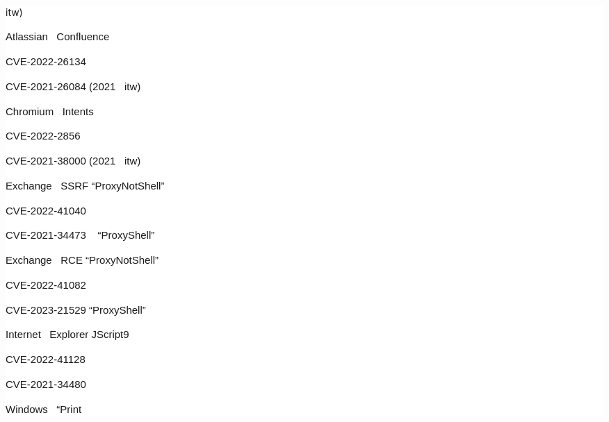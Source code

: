 itw)</span></p></td></tr><tr><td valign="top" style="border-right-width: 3px;border-right-color: black;border-bottom-width: 3px;border-bottom-color: black;border-left-width: 3px;border-left-color: black;border-top: none;background: rgb(248, 249, 250);" width="143"><p style="text-align:left;"><span style="font-size: 15px;font-family: Helvetica, Arial, sans-serif;">Atlassian   Confluence</span></p></td><td valign="top" style="border-top: none;border-left: none;border-bottom-width: 3px;border-bottom-color: black;border-right-width: 3px;border-right-color: black;background: rgb(248, 249, 250);" width="156"><p style="text-align:left;"><span style="font-size: 15px;font-family: Helvetica, Arial, sans-serif;">CVE-2022-26134</span></p></td><td valign="top" style="border-top: none;border-left: none;border-bottom-width: 3px;border-bottom-color: black;border-right-width: 3px;border-right-color: black;background: rgb(248, 249, 250);" width="231"><p style="text-align:left;"><span style="font-size: 15px;font-family: Helvetica, Arial, sans-serif;">CVE-2021-26084 (2021   itw)</span></p></td></tr><tr><td valign="top" style="border-right-width: 3px;border-right-color: black;border-bottom-width: 3px;border-bottom-color: black;border-left-width: 3px;border-left-color: black;border-top: none;background: rgb(248, 249, 250);" width="143"><p style="text-align:left;"><span style="font-size: 15px;font-family: Helvetica, Arial, sans-serif;">Chromium   Intents</span></p></td><td valign="top" style="border-top: none;border-left: none;border-bottom-width: 3px;border-bottom-color: black;border-right-width: 3px;border-right-color: black;background: rgb(248, 249, 250);" width="156"><p style="text-align:left;"><span style="font-size: 15px;font-family: Helvetica, Arial, sans-serif;">CVE-2022-2856</span></p></td><td valign="top" style="border-top: none;border-left: none;border-bottom-width: 3px;border-bottom-color: black;border-right-width: 3px;border-right-color: black;background: rgb(248, 249, 250);" width="231"><p style="text-align:left;"><span style="font-size: 15px;font-family: Helvetica, Arial, sans-serif;">CVE-2021-38000 (2021   itw)</span></p></td></tr><tr><td valign="top" style="border-right-width: 3px;border-right-color: black;border-bottom-width: 3px;border-bottom-color: black;border-left-width: 3px;border-left-color: black;border-top: none;background: rgb(248, 249, 250);" width="143"><p style="text-align:left;"><span style="font-size: 15px;font-family: Helvetica, Arial, sans-serif;">Exchange   SSRF “ProxyNotShell”</span></p></td><td valign="top" style="border-top: none;border-left: none;border-bottom-width: 3px;border-bottom-color: black;border-right-width: 3px;border-right-color: black;background: rgb(248, 249, 250);" width="156"><p style="text-align:left;"><span style="font-size: 15px;font-family: Helvetica, Arial, sans-serif;">CVE-2022-41040</span></p></td><td valign="top" style="border-top: none;border-left: none;border-bottom-width: 3px;border-bottom-color: black;border-right-width: 3px;border-right-color: black;background: rgb(248, 249, 250);" width="231"><p style="text-align:left;"><span style="font-size: 15px;font-family: Helvetica, Arial, sans-serif;">CVE-2021-34473    “ProxyShell”</span></p></td></tr><tr><td valign="top" style="border-right-width: 3px;border-right-color: black;border-bottom-width: 3px;border-bottom-color: black;border-left-width: 3px;border-left-color: black;border-top: none;background: rgb(248, 249, 250);" width="143"><p style="text-align:left;"><span style="font-size: 15px;font-family: Helvetica, Arial, sans-serif;">Exchange   RCE “ProxyNotShell”</span></p></td><td valign="top" style="border-top: none;border-left: none;border-bottom-width: 3px;border-bottom-color: black;border-right-width: 3px;border-right-color: black;background: rgb(248, 249, 250);" width="156"><p style="text-align:left;"><span style="font-size: 15px;font-family: Helvetica, Arial, sans-serif;">CVE-2022-41082</span></p></td><td valign="top" style="border-top: none;border-left: none;border-bottom-width: 3px;border-bottom-color: black;border-right-width: 3px;border-right-color: black;background: rgb(248, 249, 250);" width="231"><p style="text-align:left;"><span style="font-size: 15px;font-family: Helvetica, Arial, sans-serif;">CVE-2023-21529 “ProxyShell”</span></p></td></tr><tr><td valign="top" style="border-right-width: 3px;border-right-color: black;border-bottom-width: 3px;border-bottom-color: black;border-left-width: 3px;border-left-color: black;border-top: none;background: rgb(248, 249, 250);" width="143"><p style="text-align:left;"><span style="font-size: 15px;font-family: Helvetica, Arial, sans-serif;">Internet   Explorer JScript9</span></p></td><td valign="top" style="border-top: none;border-left: none;border-bottom-width: 3px;border-bottom-color: black;border-right-width: 3px;border-right-color: black;background: rgb(248, 249, 250);" width="156"><p style="text-align:left;"><span style="font-size: 15px;font-family: Helvetica, Arial, sans-serif;">CVE-2022-41128</span></p></td><td valign="top" style="border-top: none;border-left: none;border-bottom-width: 3px;border-bottom-color: black;border-right-width: 3px;border-right-color: black;background: rgb(248, 249, 250);" width="231"><p style="text-align:left;"><span style="font-size: 15px;font-family: Helvetica, Arial, sans-serif;">CVE-2021-34480</span></p></td></tr><tr><td valign="top" style="border-right-width: 3px;border-right-color: black;border-bottom-width: 3px;border-bottom-color: black;border-left-width: 3px;border-left-color: black;border-top: none;background: rgb(248, 249, 250);" width="143"><p style="text-align:left;"><span style="font-size: 15px;font-family: Helvetica, Arial, sans-serif;">Windows   “Print